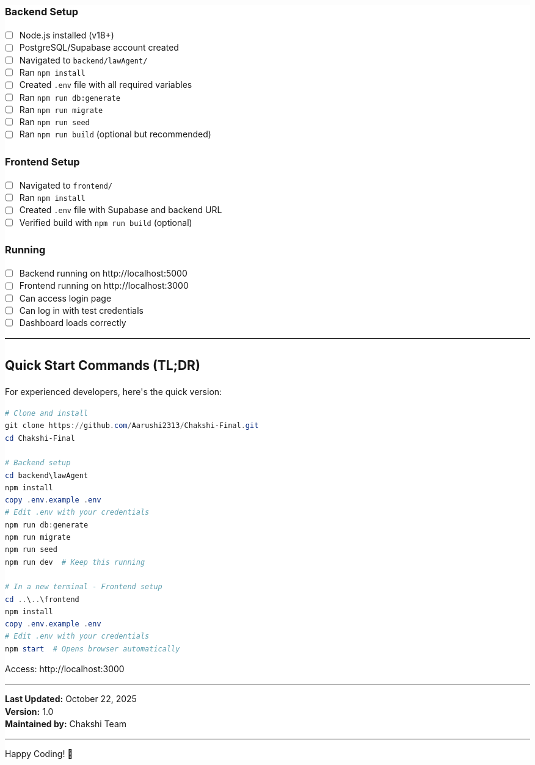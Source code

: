 ### Backend Setup
- [ ] Node.js installed (v18+)
- [ ] PostgreSQL/Supabase account created
- [ ] Navigated to `backend/lawAgent/`
- [ ] Ran `npm install`
- [ ] Created `.env` file with all required variables
- [ ] Ran `npm run db:generate`
- [ ] Ran `npm run migrate`
- [ ] Ran `npm run seed`
- [ ] Ran `npm run build` (optional but recommended)

### Frontend Setup
- [ ] Navigated to `frontend/`
- [ ] Ran `npm install`
- [ ] Created `.env` file with Supabase and backend URL
- [ ] Verified build with `npm run build` (optional)

### Running
- [ ] Backend running on http://localhost:5000
- [ ] Frontend running on http://localhost:3000
- [ ] Can access login page
- [ ] Can log in with test credentials
- [ ] Dashboard loads correctly

---

## Quick Start Commands (TL;DR)

For experienced developers, here's the quick version:

```powershell
# Clone and install
git clone https://github.com/Aarushi2313/Chakshi-Final.git
cd Chakshi-Final

# Backend setup
cd backend\lawAgent
npm install
copy .env.example .env
# Edit .env with your credentials
npm run db:generate
npm run migrate
npm run seed
npm run dev  # Keep this running

# In a new terminal - Frontend setup
cd ..\..\frontend
npm install
copy .env.example .env
# Edit .env with your credentials
npm start  # Opens browser automatically
```

Access: http://localhost:3000

---

**Last Updated:** October 22, 2025  
**Version:** 1.0  
**Maintained by:** Chakshi Team

---

Happy Coding! 🚀
